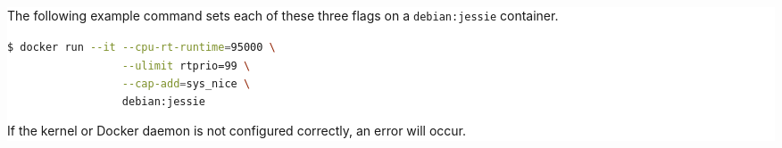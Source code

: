 The following example command sets each of these three flags on a `debian:jessie`
container.

```bash
$ docker run --it --cpu-rt-runtime=95000 \
                  --ulimit rtprio=99 \
                  --cap-add=sys_nice \
                  debian:jessie
```

If the kernel or Docker daemon is not configured correctly, an error will occur.
